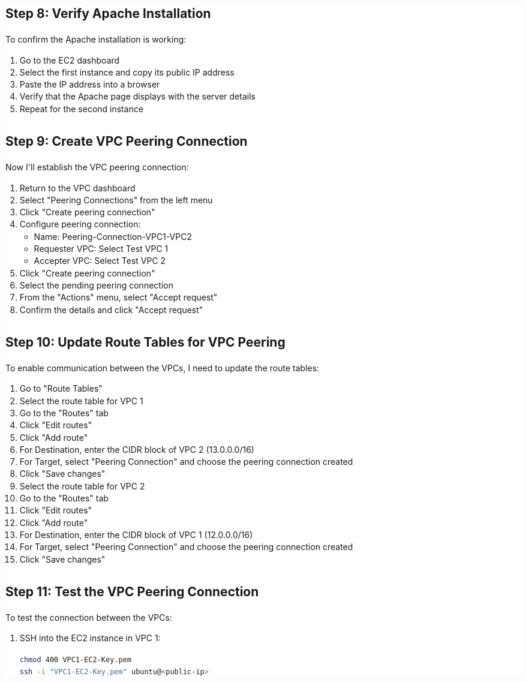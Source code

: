 ## Step 8: Verify Apache Installation

To confirm the Apache installation is working:

1. Go to the EC2 dashboard
2. Select the first instance and copy its public IP address
3. Paste the IP address into a browser
4. Verify that the Apache page displays with the server details
5. Repeat for the second instance

## Step 9: Create VPC Peering Connection

Now I'll establish the VPC peering connection:

1. Return to the VPC dashboard
2. Select "Peering Connections" from the left menu
3. Click "Create peering connection"
4. Configure peering connection:
   - Name: Peering-Connection-VPC1-VPC2
   - Requester VPC: Select Test VPC 1
   - Accepter VPC: Select Test VPC 2
5. Click "Create peering connection"
6. Select the pending peering connection
7. From the "Actions" menu, select "Accept request"
8. Confirm the details and click "Accept request"

## Step 10: Update Route Tables for VPC Peering

To enable communication between the VPCs, I need to update the route tables:

1. Go to "Route Tables"
2. Select the route table for VPC 1
3. Go to the "Routes" tab
4. Click "Edit routes"
5. Click "Add route"
6. For Destination, enter the CIDR block of VPC 2 (13.0.0.0/16)
7. For Target, select "Peering Connection" and choose the peering connection created
8. Click "Save changes"
9. Select the route table for VPC 2
10. Go to the "Routes" tab
11. Click "Edit routes"
12. Click "Add route"
13. For Destination, enter the CIDR block of VPC 1 (12.0.0.0/16)
14. For Target, select "Peering Connection" and choose the peering connection created
15. Click "Save changes"

## Step 11: Test the VPC Peering Connection

To test the connection between the VPCs:

1. SSH into the EC2 instance in VPC 1:
   ```bash
   chmod 400 VPC1-EC2-Key.pem
   ssh -i "VPC1-EC2-Key.pem" ubuntu@<public-ip>
   ```
